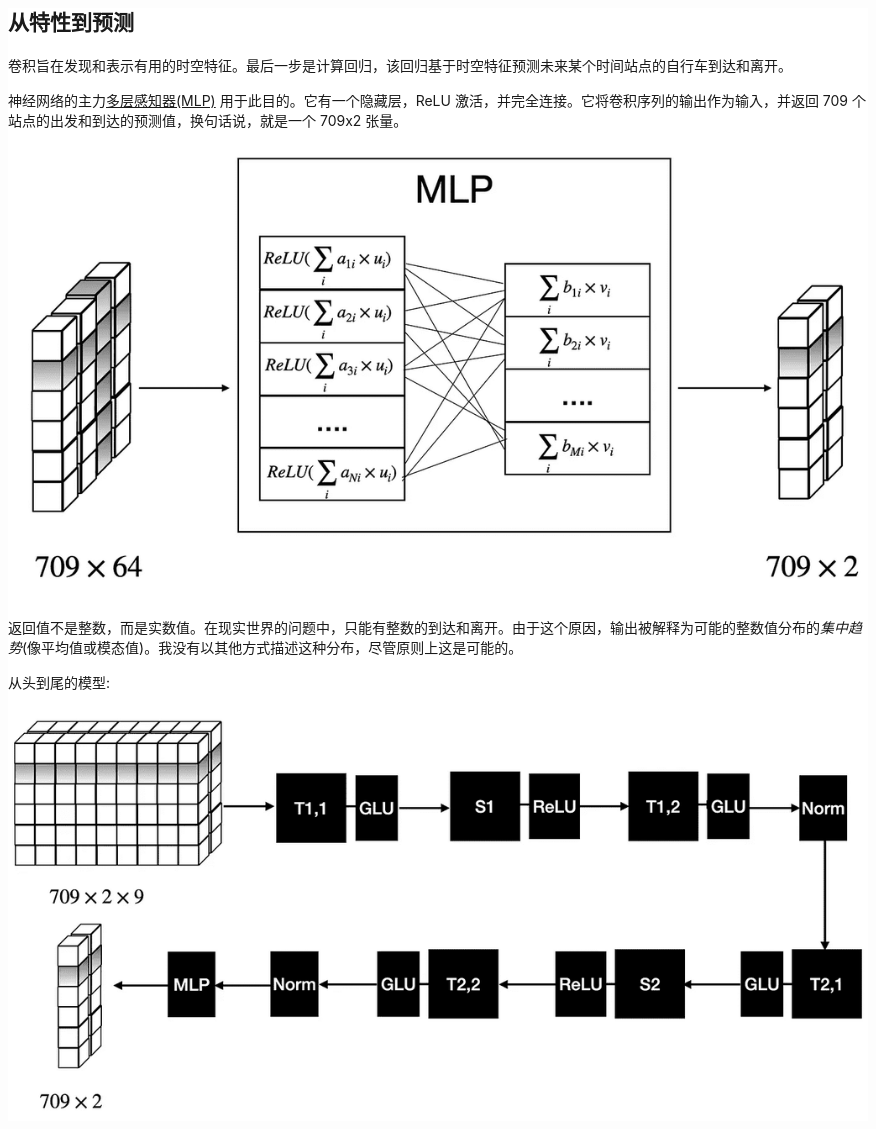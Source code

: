 ## 从特性到预测

卷积旨在发现和表示有用的时空特征。最后一步是计算回归，该回归基于时空特征预测未来某个时间站点的自行车到达和离开。

神经网络的主力[多层感知器(MLP)](https://medium.com/biaslyai/pytorch-introduction-to-neural-network-feedforward-neural-network-model-e7231cff47cb) 用于此目的。它有一个隐藏层，ReLU 激活，并完全连接。它将卷积序列的输出作为输入，并返回 709 个站点的出发和到达的预测值，换句话说，就是一个 709x2 张量。

![](img/4f8636a6b902155058257ee1c6dea616.png)

返回值不是整数，而是实数值。在现实世界的问题中，只能有整数的到达和离开。由于这个原因，输出被解释为可能的整数值分布的*集中趋势*(像平均值或模态值)。我没有以其他方式描述这种分布，尽管原则上这是可能的。

从头到尾的模型:

![](img/0c8776166871f32d889c8abcde7acab6.png)
